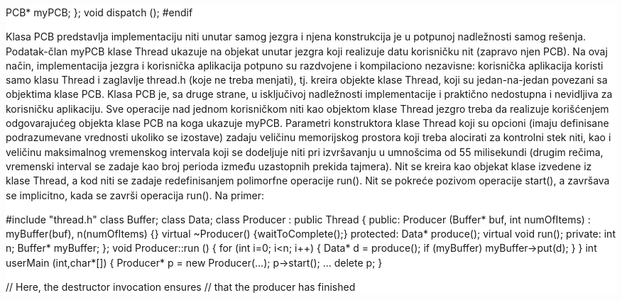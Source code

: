 PCB* myPCB;
};
void dispatch ();
#endif

Klasa PCB predstavlja implementaciju niti unutar samog jezgra i njena konstrukcija je
u potpunoj nadležnosti samog rešenja. Podatak-član myPCB klase Thread ukazuje na objekat
unutar jezgra koji realizuje datu korisničku nit (zapravo njen PCB). Na ovaj način,
implementacija jezgra i korisnička aplikacija potpuno su razdvojene i kompilaciono
nezavisne: korisnička aplikacija koristi samo klasu Thread i zaglavlje thread.h (koje ne
treba menjati), tj. kreira objekte klase Thread, koji su jedan-na-jedan povezani sa objektima
klase PCB. Klasa PCB je, sa druge strane, u isključivoj nadležnosti implementacije i praktično
nedostupna i nevidljiva za korisničku aplikaciju. Sve operacije nad jednom korisničkom niti
kao objektom klase Thread jezgro treba da realizuje korišćenjem odgovarajućeg objekta klase
PCB na koga ukazuje myPCB.
Parametri konstruktora klase Thread koji su opcioni (imaju definisane
podrazumevane vrednosti ukoliko se izostave) zadaju veličinu memorijskog prostora koji
treba alocirati za kontrolni stek niti, kao i veličinu maksimalnog vremenskog intervala koji se
dodeljuje niti pri izvršavanju u umnošcima od 55 milisekundi (drugim rečima, vremenski
interval se zadaje kao broj perioda između uzastopnih prekida tajmera).
Nit se kreira kao objekat klase izvedene iz klase Thread, a kod niti se zadaje
redefinisanjem polimorfne operacije run(). Nit se pokreće pozivom operacije start(), a
završava se implicitno, kada se završi operacija run(). Na primer:

#include "thread.h"
class Buffer;
class Data;
class Producer : public Thread {
public:
Producer (Buffer* buf, int numOfItems) : myBuffer(buf), n(numOfItems) {}
virtual ~Producer() {waitToComplete();}
protected:
Data* produce();
virtual void run();
private:
int n;
Buffer* myBuffer;
};
void Producer::run () {
for (int i=0; i<n; i++) {
Data* d = produce();
if (myBuffer) myBuffer->put(d);
}
}
int userMain (int,char*[]) {
Producer* p = new Producer(...);
p->start();
...
delete p;
}

// Here, the destructor invocation ensures
// that the producer has finished
